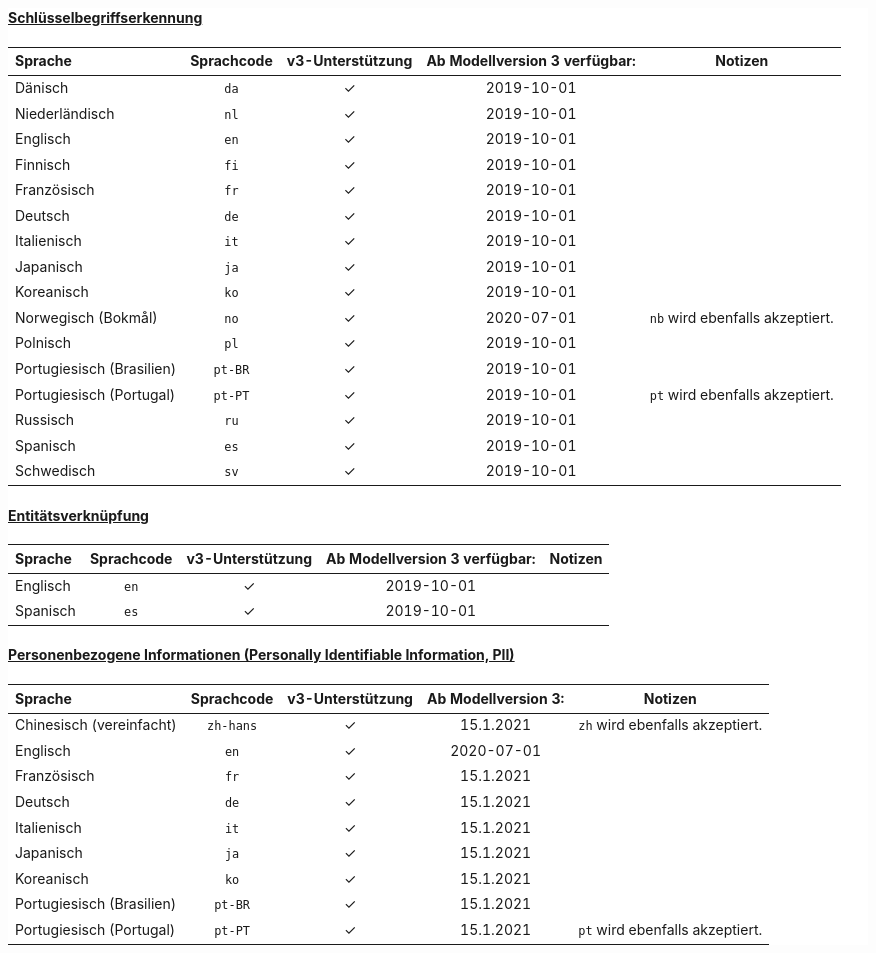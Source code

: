 #### <a name="key-phrase-extraction"></a>[Schlüsselbegriffserkennung](#tab/key-phrase-extraction)

| Sprache              | Sprachcode |  v3-Unterstützung | Ab Modellversion 3 verfügbar: |       Notizen        |
|:----------------------|:-------------:|:----------:|:-----------------------------------------:|:------------------:|
| Dänisch                |     `da`      |     ✓     |                2019-10-01                 |                    |
| Niederländisch                 |     `nl`      |     ✓      |                2019-10-01                 |                    |
| Englisch               |     `en`      |     ✓      |                2019-10-01                 |                    |
| Finnisch               |     `fi`      |     ✓      |                2019-10-01                 |                    |
| Französisch                |     `fr`      |     ✓      |                2019-10-01                 |                    |
| Deutsch                |     `de`      |     ✓      |                2019-10-01                 |                    |
| Italienisch               |     `it`      |     ✓      |                2019-10-01                 |                    |
| Japanisch              |     `ja`      |     ✓      |                2019-10-01                 |                    |
| Koreanisch                |     `ko`      |     ✓      |                2019-10-01                 |                    |
| Norwegisch (Bokmål)   |     `no`      |     ✓      |                2020-07-01                 | `nb` wird ebenfalls akzeptiert. |
| Polnisch                |     `pl`      |    ✓      |                2019-10-01                 |                    |
| Portugiesisch (Brasilien)   |    `pt-BR`    |     ✓      |                2019-10-01                 |                    |
| Portugiesisch (Portugal) |    `pt-PT`    |    ✓      |                2019-10-01                 | `pt` wird ebenfalls akzeptiert. |
| Russisch               |     `ru`      |     ✓      |                2019-10-01                 |                    |
| Spanisch               |     `es`      |     ✓      |                2019-10-01                 |                    |
| Schwedisch               |     `sv`      |     ✓      |                2019-10-01                 |                    |

#### <a name="entity-linking"></a>[Entitätsverknüpfung](#tab/entity-linking)

| Sprache | Sprachcode |  v3-Unterstützung | Ab Modellversion 3 verfügbar: | Notizen |
|:---------|:-------------:|:----------:|:-----------------------------------------:|:-----:|
| Englisch  |     `en`      |     ✓      |                2019-10-01                 |       |
| Spanisch  |     `es`      |    ✓      |                2019-10-01                 |       |

#### <a name="personally-identifiable-information-pii"></a>[Personenbezogene Informationen (Personally Identifiable Information, PII)](#tab/pii)

| Sprache               | Sprachcode | v3-Unterstützung | Ab Modellversion 3: |       Notizen        |
|:-----------------------|:-------------:|:----------:|:-------------------------------:|:------------------:|
| Chinesisch (vereinfacht)     |   `zh-hans`   |     ✓      |               15.1.2021        | `zh` wird ebenfalls akzeptiert. |
| Englisch                |     `en`      |     ✓      |               2020-07-01        |                    |
| Französisch                 |     `fr`      |     ✓      |               15.1.2021        |                    |
| Deutsch                 |     `de`      |     ✓      |               15.1.2021        |                    |
| Italienisch               |     `it`      |     ✓       |               15.1.2021        |                    |
| Japanisch              |     `ja`      |     ✓       |               15.1.2021        |                    |
| Koreanisch                |     `ko`      |     ✓       |               15.1.2021        |                    |
| Portugiesisch (Brasilien)   |    `pt-BR`    |     ✓       |               15.1.2021        |                    |
| Portugiesisch (Portugal) |    `pt-PT`    |     ✓       |               15.1.2021        | `pt` wird ebenfalls akzeptiert. |